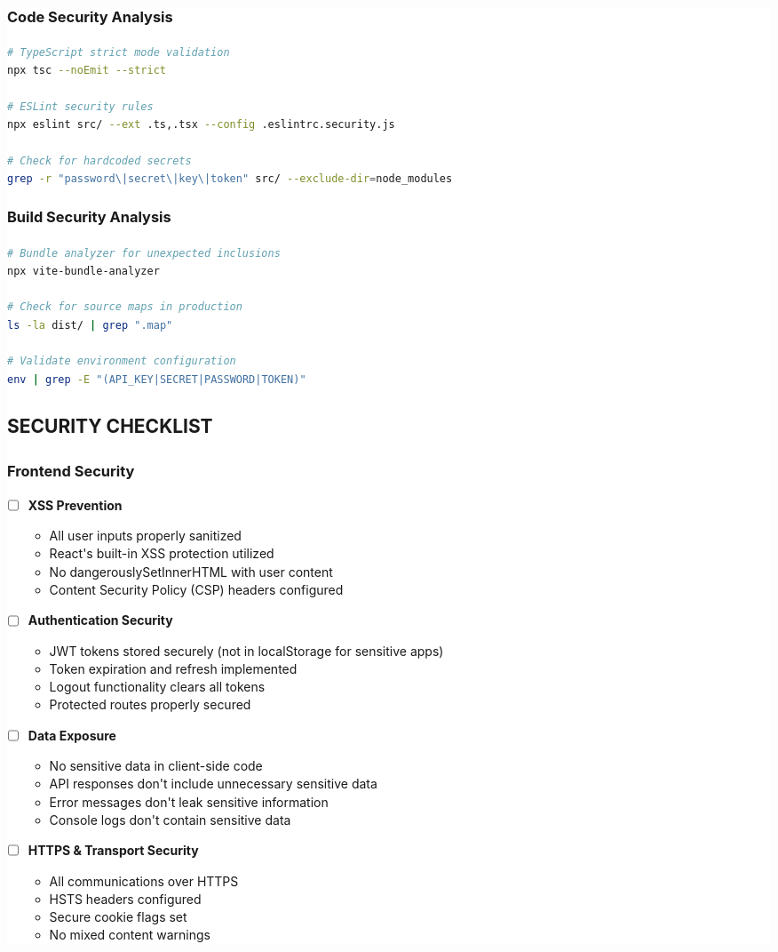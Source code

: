 ### Code Security Analysis

```bash
# TypeScript strict mode validation
npx tsc --noEmit --strict

# ESLint security rules
npx eslint src/ --ext .ts,.tsx --config .eslintrc.security.js

# Check for hardcoded secrets
grep -r "password\|secret\|key\|token" src/ --exclude-dir=node_modules
```

### Build Security Analysis

```bash
# Bundle analyzer for unexpected inclusions
npx vite-bundle-analyzer

# Check for source maps in production
ls -la dist/ | grep ".map"

# Validate environment configuration
env | grep -E "(API_KEY|SECRET|PASSWORD|TOKEN)"
```

## SECURITY CHECKLIST

### Frontend Security

- [ ] **XSS Prevention**

  - All user inputs properly sanitized
  - React's built-in XSS protection utilized
  - No dangerouslySetInnerHTML with user content
  - Content Security Policy (CSP) headers configured

- [ ] **Authentication Security**

  - JWT tokens stored securely (not in localStorage for sensitive apps)
  - Token expiration and refresh implemented
  - Logout functionality clears all tokens
  - Protected routes properly secured

- [ ] **Data Exposure**

  - No sensitive data in client-side code
  - API responses don't include unnecessary sensitive data
  - Error messages don't leak sensitive information
  - Console logs don't contain sensitive data

- [ ] **HTTPS & Transport Security**
  - All communications over HTTPS
  - HSTS headers configured
  - Secure cookie flags set
  - No mixed content warnings
